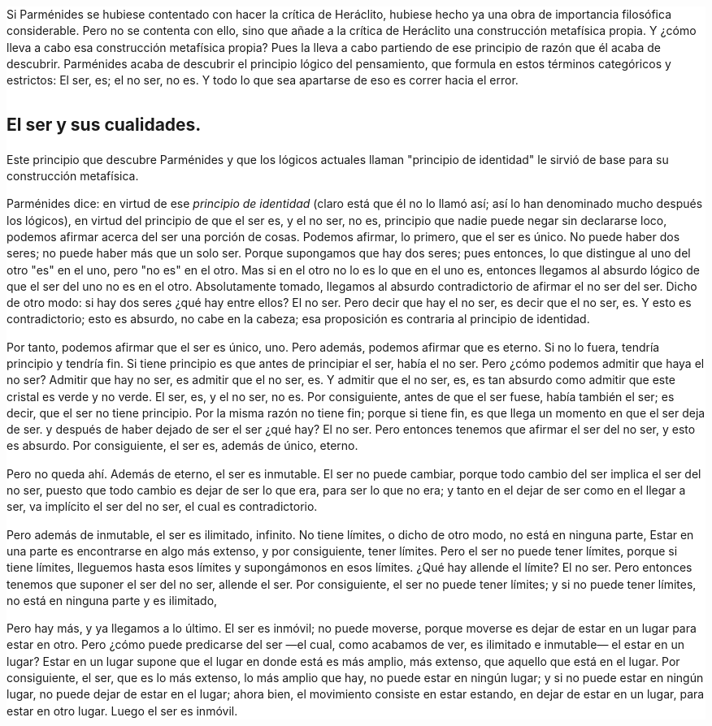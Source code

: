 Si Parménides se hubiese contentado con hacer la crítica de Heráclito, hubiese hecho ya una obra de importancia filosófica considerable. Pero no se contenta con ello, sino que añade a la crítica de Heráclito una construcción metafísica propia. Y ¿cómo lleva a cabo esa construcción metafísica propia? Pues la lleva a cabo partiendo de ese principio de razón que él acaba de descubrir. Parménides acaba de descubrir el principio lógico del pensamiento, que formula en estos términos categóricos y estrictos: El ser, es; el no ser, no es. Y todo lo que sea apartarse de eso es correr hacia el error.

## El ser y sus cualidades.

Este principio que descubre Parménides y que los lógicos actuales llaman "principio de identidad" le sirvió de base para su construcción metafísica.

Parménides dice: en virtud de ese _principio de identidad_ (claro está que él no lo llamó así; así lo han denominado mucho después los lógicos), en virtud del principio de que el ser es, y el no ser, no es, principio que nadie puede negar sin declararse loco, podemos afirmar acerca del ser una porción de cosas. Podemos afirmar, lo primero, que el ser es único. No puede haber dos seres; no puede haber más que un solo ser. Porque supongamos que hay dos seres; pues entonces, lo que distingue al uno del otro "es" en el uno, pero "no es" en el otro. Mas si en el otro no lo es lo que en el uno es, entonces llegamos al absurdo lógico de que el ser del uno no es en el otro. Absolutamente tomado, llegamos al absurdo contradictorio de afirmar el no ser del ser. Dicho de otro modo: si hay dos seres ¿qué hay entre ellos? El no ser. Pero decir que hay el no ser, es decir que el no ser, es. Y esto es contradictorio; esto es absurdo, no cabe en la cabeza; esa proposición es contraria al principio de identidad.

Por tanto, podemos afirmar que el ser es único, uno. Pero además, podemos afirmar que es eterno. Si no lo fuera, tendría principio y tendría fin. Si tiene principio es que antes de principiar el ser, había el no ser. Pero ¿cómo podemos admitir que haya el no ser? Admitir que hay no ser, es admitir que el no ser, es. Y admitir que el no ser, es, es tan absurdo como admitir que este cristal es verde y no verde. El ser, es, y el no ser, no es. Por consiguiente, antes de que el ser fuese, había también el ser; es decir, que el ser no tiene principio. Por la misma razón no tiene fin; porque si tiene fin, es que llega un momento en que el ser deja de ser. y después de haber dejado de ser el ser ¿qué hay? El no ser. Pero entonces tenemos que afirmar el ser del no ser, y esto es absurdo. Por consiguiente, el ser es, además de único, eterno.

Pero no queda ahí. Además de eterno, el ser es inmutable. El ser no puede cambiar, porque todo cambio del ser implica el ser del no ser, puesto que todo cambio es dejar de ser lo que era, para ser lo que no era; y tanto en el dejar de ser como en el llegar a ser, va implícito el ser del no ser, el cual es contradictorio.

Pero además de inmutable, el ser es ilimitado, infinito. No tiene límites, o dicho de otro modo, no está en ninguna parte, Estar en una parte es encontrarse en algo más extenso, y por consiguiente, tener límites. Pero el ser no puede tener límites, porque si tiene límites, lleguemos hasta esos límites y supongámonos en esos límites. ¿Qué hay allende el límite? El no ser. Pero entonces tenemos que suponer el ser del no ser, allende el ser. Por consiguiente, el ser no puede tener límites; y si no puede tener límites, no está en ninguna parte y es ilimitado,

Pero hay más, y ya llegamos a lo último. El ser es inmóvil; no puede moverse, porque moverse es dejar de estar en un lugar para estar en otro. Pero ¿cómo puede predicarse del ser —el cual, como acabamos de ver, es ilimitado e inmutable— el estar en un lugar? Estar en un lugar supone que el lugar en donde está es más amplio, más extenso, que aquello que está en el lugar. Por consiguiente, el ser, que es lo más extenso, lo más amplio que hay, no puede estar en ningún lugar; y si no puede estar en ningún lugar, no puede dejar de estar en el lugar; ahora bien, el movimiento consiste en estar estando, en dejar de estar en un lugar, para estar en otro lugar. Luego el ser es inmóvil.
